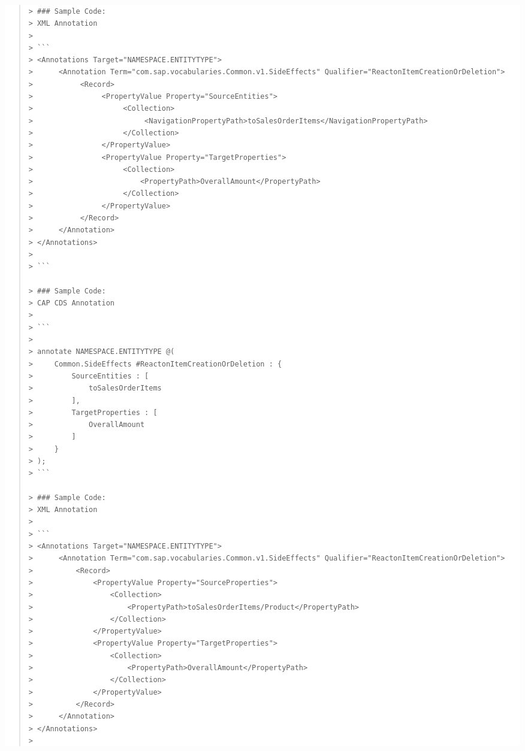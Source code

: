 > 
>     > ### Sample Code:  
>     > XML Annotation
>     > 
>     > ```
>     > <Annotations Target="NAMESPACE.ENTITYTYPE">
>     >      <Annotation Term="com.sap.vocabularies.Common.v1.SideEffects" Qualifier="ReactonItemCreationOrDeletion">
>     >           <Record>
>     >                <PropertyValue Property="SourceEntities">
>     >                     <Collection>
>     >                          <NavigationPropertyPath>toSalesOrderItems</NavigationPropertyPath>
>     >                     </Collection>
>     >                </PropertyValue>
>     >                <PropertyValue Property="TargetProperties">
>     >                     <Collection>
>     >                         <PropertyPath>OverallAmount</PropertyPath>
>     >                     </Collection>
>     >                </PropertyValue>
>     >           </Record>
>     >      </Annotation>
>     > </Annotations>
>     > 
>     > ```
> 
>     > ### Sample Code:  
>     > CAP CDS Annotation
>     > 
>     > ```
>     > 
>     > annotate NAMESPACE.ENTITYTYPE @(
>     >     Common.SideEffects #ReactonItemCreationOrDeletion : {
>     >         SourceEntities : [
>     >             toSalesOrderItems
>     >         ],
>     >         TargetProperties : [
>     >             OverallAmount
>     >         ]
>     >     }
>     > );
>     > ```
> 
>     > ### Sample Code:  
>     > XML Annotation
>     > 
>     > ```
>     > <Annotations Target="NAMESPACE.ENTITYTYPE">
>     >      <Annotation Term="com.sap.vocabularies.Common.v1.SideEffects" Qualifier="ReactonItemCreationOrDeletion">
>     >          <Record>
>     >              <PropertyValue Property="SourceProperties">
>     >                  <Collection>
>     >                      <PropertyPath>toSalesOrderItems/Product</PropertyPath>
>     >                  </Collection>
>     >              </PropertyValue>
>     >              <PropertyValue Property="TargetProperties">
>     >                  <Collection>
>     >                      <PropertyPath>OverallAmount</PropertyPath>
>     >                  </Collection>
>     >              </PropertyValue>
>     >          </Record>
>     >      </Annotation>
>     > </Annotations>
>     > 